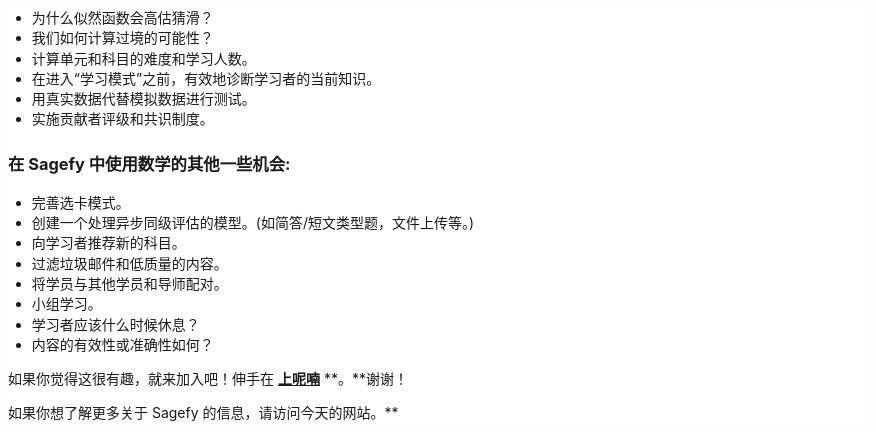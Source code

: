 *   为什么似然函数会高估猜滑？
*   我们如何计算过境的可能性？
*   计算单元和科目的难度和学习人数。
*   在进入“学习模式”之前，有效地诊断学习者的当前知识。
*   用真实数据代替模拟数据进行测试。
*   实施贡献者评级和共识制度。

### 在 Sagefy 中使用数学的其他一些机会:

*   完善选卡模式。
*   创建一个处理异步同级评估的模型。(如简答/短文类型题，文件上传等。)
*   向学习者推荐新的科目。
*   过滤垃圾邮件和低质量的内容。
*   将学员与其他学员和导师配对。
*   小组学习。
*   学习者应该什么时候休息？
*   内容的有效性或准确性如何？

如果你觉得这很有趣，就来加入吧！伸手在 [**上呢喃**](https://twitter.com/sagefyorg) **。**谢谢！

如果你想了解更多关于 Sagefy 的信息，请访问今天的网站。**